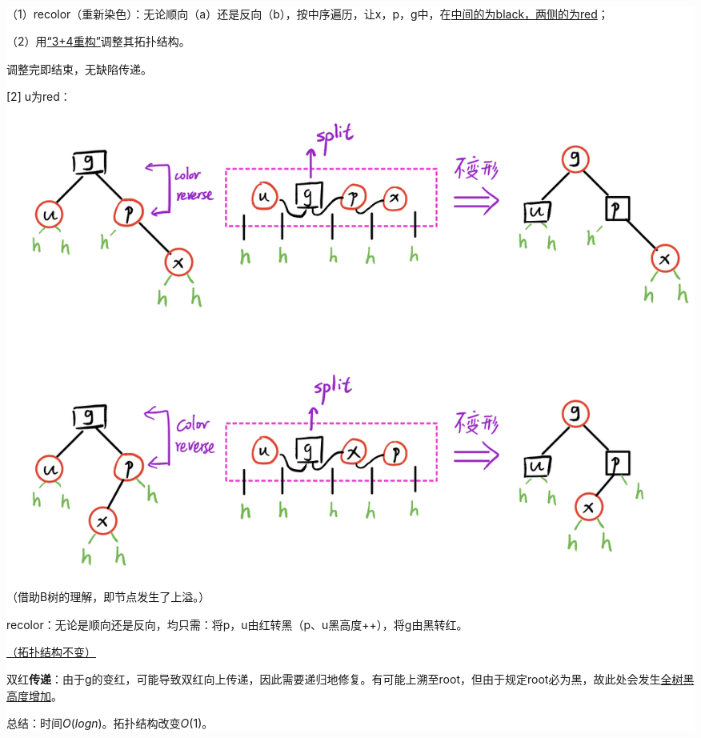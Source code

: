 （1）recolor（重新染色）：无论顺向（a）还是反向（b），按中序遍历，让x，p，g中，在<u>中间的为black，两侧的为red</u>；

（2）用<u>“3+4重构”</u>调整其拓扑结构。

调整完即结束，无缺陷传递。

[2] u为red：

![Screen Shot 2021-01-06 at 11.53.30 AM](DSA_Review.assets/Screen%20Shot%202021-01-06%20at%2011.53.30%20AM.png)

（借助B树的理解，即节点发生了上溢。）

recolor：无论是顺向还是反向，均只需：将p，u由红转黑（p、u黑高度++），将g由黑转红。

<u>（拓扑结构不变）</u>

双红**传递**：由于g的变红，可能导致双红向上传递，因此需要递归地修复。有可能上溯至root，但由于规定root必为黑，故此处会发生<u>全树黑高度增加</u>。

总结：时间$O(logn)$。拓扑结构改变$O(1)$。
